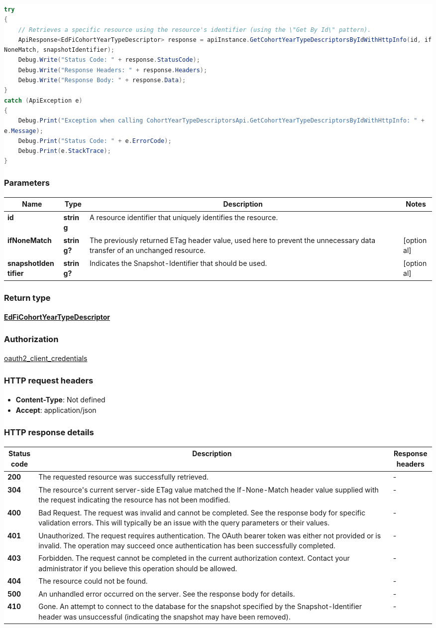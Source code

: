 ```csharp
try
{
    // Retrieves a specific resource using the resource's identifier (using the \"Get By Id\" pattern).
    ApiResponse<EdFiCohortYearTypeDescriptor> response = apiInstance.GetCohortYearTypeDescriptorsByIdWithHttpInfo(id, ifNoneMatch, snapshotIdentifier);
    Debug.Write("Status Code: " + response.StatusCode);
    Debug.Write("Response Headers: " + response.Headers);
    Debug.Write("Response Body: " + response.Data);
}
catch (ApiException e)
{
    Debug.Print("Exception when calling CohortYearTypeDescriptorsApi.GetCohortYearTypeDescriptorsByIdWithHttpInfo: " + e.Message);
    Debug.Print("Status Code: " + e.ErrorCode);
    Debug.Print(e.StackTrace);
}
```

### Parameters

| Name | Type | Description | Notes |
|------|------|-------------|-------|
| **id** | **string** | A resource identifier that uniquely identifies the resource. |  |
| **ifNoneMatch** | **string?** | The previously returned ETag header value, used here to prevent the unnecessary data transfer of an unchanged resource. | [optional]  |
| **snapshotIdentifier** | **string?** | Indicates the Snapshot-Identifier that should be used. | [optional]  |

### Return type

[**EdFiCohortYearTypeDescriptor**](EdFiCohortYearTypeDescriptor.md)

### Authorization

[oauth2_client_credentials](../README.md#oauth2_client_credentials)

### HTTP request headers

 - **Content-Type**: Not defined
 - **Accept**: application/json


### HTTP response details
| Status code | Description | Response headers |
|-------------|-------------|------------------|
| **200** | The requested resource was successfully retrieved. |  -  |
| **304** | The resource&#39;s current server-side ETag value matched the If-None-Match header value supplied with the request indicating the resource has not been modified. |  -  |
| **400** | Bad Request. The request was invalid and cannot be completed. See the response body for specific validation errors. This will typically be an issue with the query parameters or their values. |  -  |
| **401** | Unauthorized. The request requires authentication. The OAuth bearer token was either not provided or is invalid. The operation may succeed once authentication has been successfully completed. |  -  |
| **403** | Forbidden. The request cannot be completed in the current authorization context. Contact your administrator if you believe this operation should be allowed. |  -  |
| **404** | The resource could not be found. |  -  |
| **500** | An unhandled error occurred on the server. See the response body for details. |  -  |
| **410** | Gone. An attempt to connect to the database for the snapshot specified by the Snapshot-Identifier header was unsuccessful (indicating the snapshot may have been removed). |  -  |
